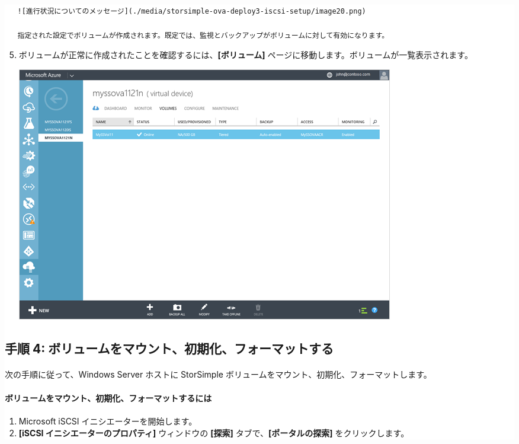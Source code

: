        ![進行状況についてのメッセージ](./media/storsimple-ova-deploy3-iscsi-setup/image20.png)
      
       指定された設定でボリュームが作成されます。既定では、監視とバックアップがボリュームに対して有効になります。
   5. ボリュームが正常に作成されたことを確認するには、**[ボリューム]** ページに移動します。ボリュームが一覧表示されます。
      
       ![](./media/storsimple-ova-deploy3-iscsi-setup/image21.png)

## 手順 4: ボリュームをマウント、初期化、フォーマットする
次の手順に従って、Windows Server ホストに StorSimple ボリュームをマウント、初期化、フォーマットします。

#### ボリュームをマウント、初期化、フォーマットするには
1. Microsoft iSCSI イニシエーターを開始します。
2. **[iSCSI イニシエーターのプロパティ]** ウィンドウの **[探索]** タブで、**[ポータルの探索]** をクリックします。
   

[1]: https://technet.microsoft.com/library/ee338480(WS.10).aspx
